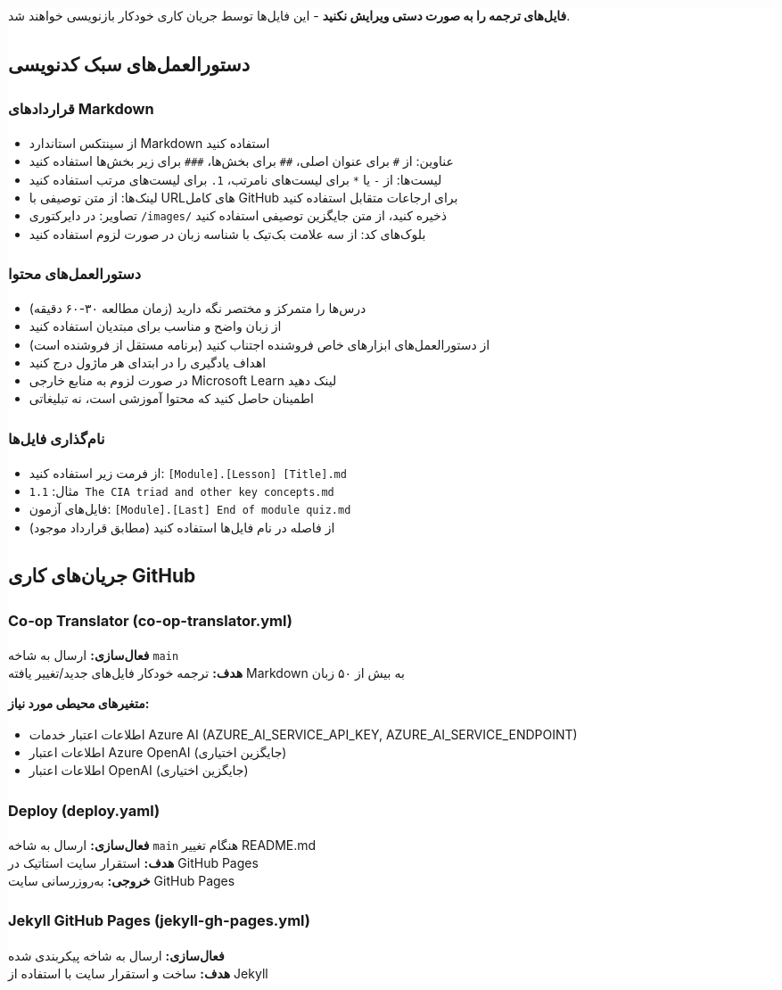 **فایل‌های ترجمه را به صورت دستی ویرایش نکنید** - این فایل‌ها توسط جریان کاری خودکار بازنویسی خواهند شد.

## دستورالعمل‌های سبک کدنویسی

### قراردادهای Markdown

- از سینتکس استاندارد Markdown استفاده کنید
- عناوین: از `#` برای عنوان اصلی، `##` برای بخش‌ها، `###` برای زیر بخش‌ها استفاده کنید
- لیست‌ها: از `-` یا `*` برای لیست‌های نامرتب، `1.` برای لیست‌های مرتب استفاده کنید
- لینک‌ها: از متن توصیفی با URLهای کامل GitHub برای ارجاعات متقابل استفاده کنید
- تصاویر: در دایرکتوری `/images/` ذخیره کنید، از متن جایگزین توصیفی استفاده کنید
- بلوک‌های کد: از سه علامت بک‌تیک با شناسه زبان در صورت لزوم استفاده کنید

### دستورالعمل‌های محتوا

- درس‌ها را متمرکز و مختصر نگه دارید (زمان مطالعه ۳۰-۶۰ دقیقه)
- از زبان واضح و مناسب برای مبتدیان استفاده کنید
- از دستورالعمل‌های ابزارهای خاص فروشنده اجتناب کنید (برنامه مستقل از فروشنده است)
- اهداف یادگیری را در ابتدای هر ماژول درج کنید
- در صورت لزوم به منابع خارجی Microsoft Learn لینک دهید
- اطمینان حاصل کنید که محتوا آموزشی است، نه تبلیغاتی

### نام‌گذاری فایل‌ها

- از فرمت زیر استفاده کنید: `[Module].[Lesson] [Title].md`
- مثال: `1.1 The CIA triad and other key concepts.md`
- فایل‌های آزمون: `[Module].[Last] End of module quiz.md`
- از فاصله در نام فایل‌ها استفاده کنید (مطابق قرارداد موجود)

## جریان‌های کاری GitHub

### Co-op Translator (co-op-translator.yml)

**فعال‌سازی:** ارسال به شاخه `main`  
**هدف:** ترجمه خودکار فایل‌های جدید/تغییر یافته Markdown به بیش از ۵۰ زبان

**متغیرهای محیطی مورد نیاز:**
- اطلاعات اعتبار خدمات Azure AI (AZURE_AI_SERVICE_API_KEY, AZURE_AI_SERVICE_ENDPOINT)
- اطلاعات اعتبار Azure OpenAI (جایگزین اختیاری)
- اطلاعات اعتبار OpenAI (جایگزین اختیاری)

### Deploy (deploy.yaml)

**فعال‌سازی:** ارسال به شاخه `main` هنگام تغییر README.md  
**هدف:** استقرار سایت استاتیک در GitHub Pages  
**خروجی:** به‌روزرسانی سایت GitHub Pages

### Jekyll GitHub Pages (jekyll-gh-pages.yml)

**فعال‌سازی:** ارسال به شاخه پیکربندی شده  
**هدف:** ساخت و استقرار سایت با استفاده از Jekyll
